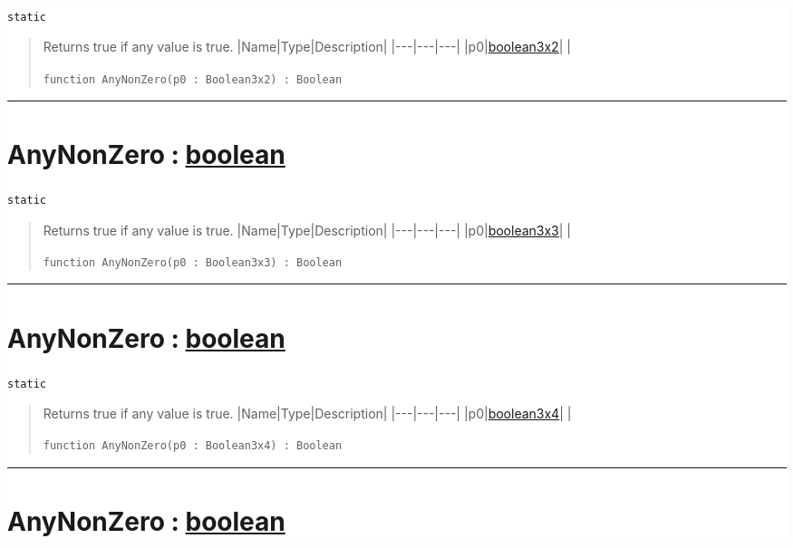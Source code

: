  `static`

> Returns true if any value is true.
> |Name|Type|Description|
> |---|---|---|
> |p0|[boolean3x2](https://plasmaengine.github.io/PlasmaDocs/Plasma1/C++/code_reference/lightning_base_types/boolean3x2.md)| |
> ``` lang=cpp, name=Lightning
> function AnyNonZero(p0 : Boolean3x2) : Boolean
> ``` 


---  
 #  AnyNonZero : [boolean](https://plasmaengine.github.io/PlasmaDocs/Plasma1/C++/code_reference/lightning_base_types/boolean.md)

 `static`

> Returns true if any value is true.
> |Name|Type|Description|
> |---|---|---|
> |p0|[boolean3x3](https://plasmaengine.github.io/PlasmaDocs/Plasma1/C++/code_reference/lightning_base_types/boolean3x3.md)| |
> ``` lang=cpp, name=Lightning
> function AnyNonZero(p0 : Boolean3x3) : Boolean
> ``` 


---  
 #  AnyNonZero : [boolean](https://plasmaengine.github.io/PlasmaDocs/Plasma1/C++/code_reference/lightning_base_types/boolean.md)

 `static`

> Returns true if any value is true.
> |Name|Type|Description|
> |---|---|---|
> |p0|[boolean3x4](https://plasmaengine.github.io/PlasmaDocs/Plasma1/C++/code_reference/lightning_base_types/boolean3x4.md)| |
> ``` lang=cpp, name=Lightning
> function AnyNonZero(p0 : Boolean3x4) : Boolean
> ``` 


---  
 #  AnyNonZero : [boolean](https://plasmaengine.github.io/PlasmaDocs/Plasma1/C++/code_reference/lightning_base_types/boolean.md)
